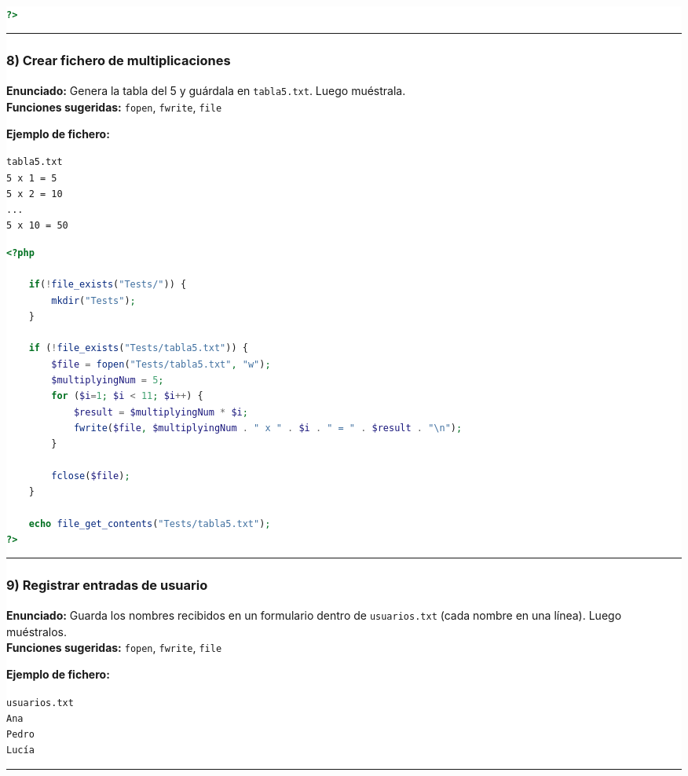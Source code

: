 ```php
?>
```


---

### 8) Crear fichero de multiplicaciones

**Enunciado:** Genera la tabla del 5 y guárdala en `tabla5.txt`. Luego muéstrala.  
**Funciones sugeridas:** `fopen`, `fwrite`, `file`  

**Ejemplo de fichero:**

```code
tabla5.txt
5 x 1 = 5
5 x 2 = 10
...
5 x 10 = 50
```

```php
<?php

    if(!file_exists("Tests/")) {
        mkdir("Tests");
    }

    if (!file_exists("Tests/tabla5.txt")) {
        $file = fopen("Tests/tabla5.txt", "w");
        $multiplyingNum = 5;
        for ($i=1; $i < 11; $i++) { 
            $result = $multiplyingNum * $i;
            fwrite($file, $multiplyingNum . " x " . $i . " = " . $result . "\n");
        }

        fclose($file);
    }

    echo file_get_contents("Tests/tabla5.txt");
?>
```

---

### 9) Registrar entradas de usuario

**Enunciado:** Guarda los nombres recibidos en un formulario dentro de `usuarios.txt` (cada nombre en una línea). Luego muéstralos.  
**Funciones sugeridas:** `fopen`, `fwrite`, `file`  

**Ejemplo de fichero:**

```code
usuarios.txt
Ana
Pedro
Lucía
```

---